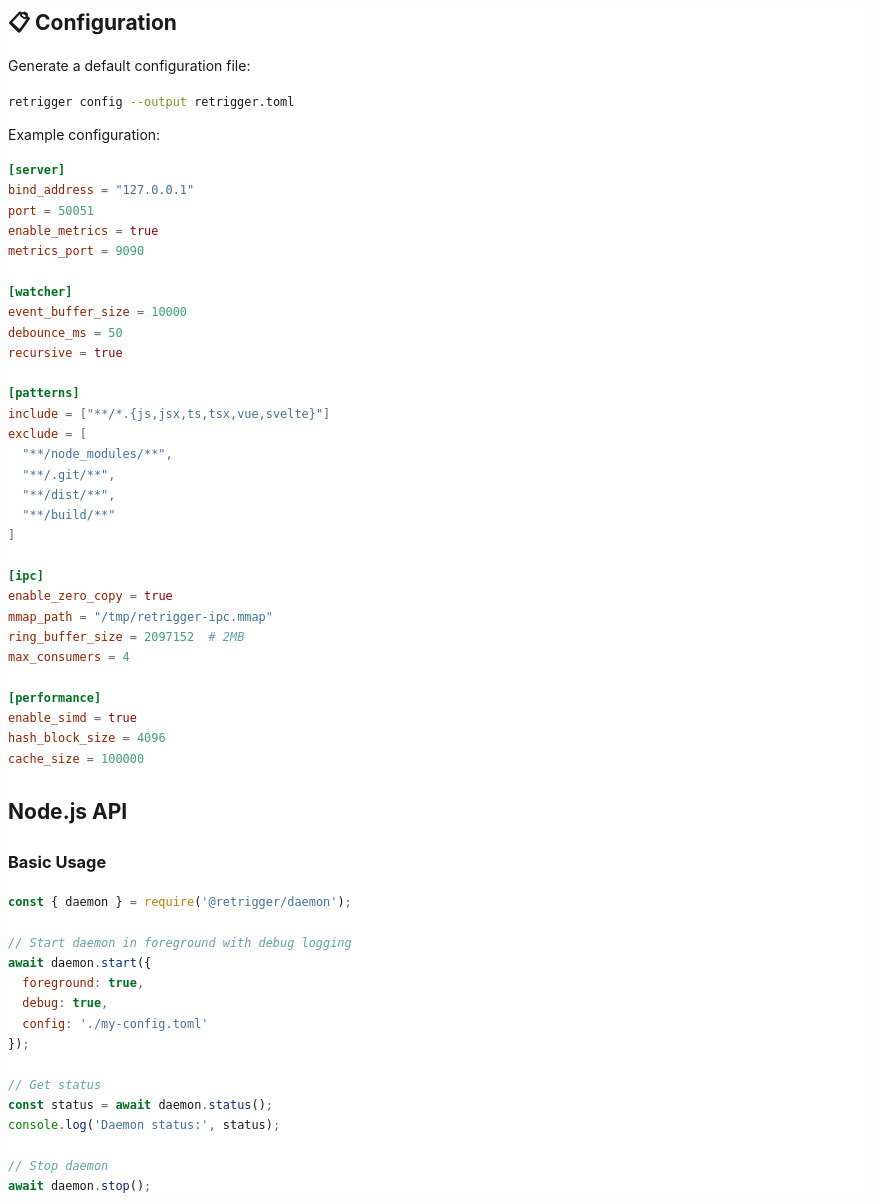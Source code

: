 ## 📋 Configuration

Generate a default configuration file:

```bash
retrigger config --output retrigger.toml
```

Example configuration:

```toml
[server]
bind_address = "127.0.0.1"
port = 50051
enable_metrics = true
metrics_port = 9090

[watcher]
event_buffer_size = 10000
debounce_ms = 50
recursive = true

[patterns]
include = ["**/*.{js,jsx,ts,tsx,vue,svelte}"]
exclude = [
  "**/node_modules/**",
  "**/.git/**",
  "**/dist/**",
  "**/build/**"
]

[ipc]
enable_zero_copy = true
mmap_path = "/tmp/retrigger-ipc.mmap"
ring_buffer_size = 2097152  # 2MB
max_consumers = 4

[performance]
enable_simd = true
hash_block_size = 4096
cache_size = 100000
```

## Node.js API

### Basic Usage

```javascript
const { daemon } = require('@retrigger/daemon');

// Start daemon in foreground with debug logging
await daemon.start({
  foreground: true,
  debug: true,
  config: './my-config.toml'
});

// Get status
const status = await daemon.status();
console.log('Daemon status:', status);

// Stop daemon
await daemon.stop();
```
